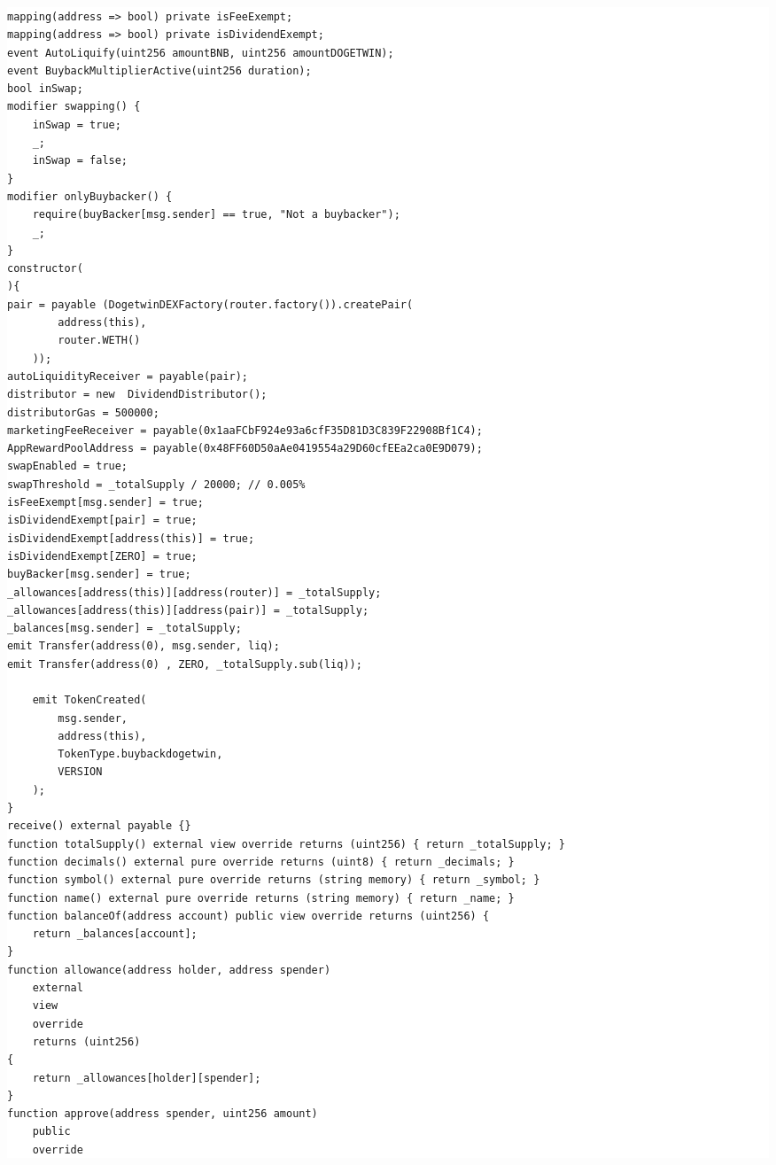     mapping(address => bool) private isFeeExempt;
    mapping(address => bool) private isDividendExempt;
    event AutoLiquify(uint256 amountBNB, uint256 amountDOGETWIN);
    event BuybackMultiplierActive(uint256 duration);
    bool inSwap;
    modifier swapping() {
        inSwap = true;
        _;
        inSwap = false;
    }
    modifier onlyBuybacker() {
        require(buyBacker[msg.sender] == true, "Not a buybacker");
        _;
    }
    constructor(
    ){
    pair = payable (DogetwinDEXFactory(router.factory()).createPair(
            address(this),
            router.WETH()
        ));
    autoLiquidityReceiver = payable(pair);
    distributor = new  DividendDistributor();
    distributorGas = 500000;
    marketingFeeReceiver = payable(0x1aaFCbF924e93a6cfF35D81D3C839F22908Bf1C4);
    AppRewardPoolAddress = payable(0x48FF60D50aAe0419554a29D60cfEEa2ca0E9D079);
    swapEnabled = true;
    swapThreshold = _totalSupply / 20000; // 0.005%
    isFeeExempt[msg.sender] = true;
    isDividendExempt[pair] = true;
    isDividendExempt[address(this)] = true;
    isDividendExempt[ZERO] = true;
    buyBacker[msg.sender] = true;
    _allowances[address(this)][address(router)] = _totalSupply;
    _allowances[address(this)][address(pair)] = _totalSupply;
    _balances[msg.sender] = _totalSupply;
    emit Transfer(address(0), msg.sender, liq);
    emit Transfer(address(0) , ZERO, _totalSupply.sub(liq));

        emit TokenCreated(
            msg.sender,
            address(this),
            TokenType.buybackdogetwin,
            VERSION
        );
    }
    receive() external payable {}
    function totalSupply() external view override returns (uint256) { return _totalSupply; }
    function decimals() external pure override returns (uint8) { return _decimals; }
    function symbol() external pure override returns (string memory) { return _symbol; }
    function name() external pure override returns (string memory) { return _name; }
    function balanceOf(address account) public view override returns (uint256) {
        return _balances[account];
    }
    function allowance(address holder, address spender)
        external
        view
        override
        returns (uint256)
    {
        return _allowances[holder][spender];
    }
    function approve(address spender, uint256 amount)
        public
        override
